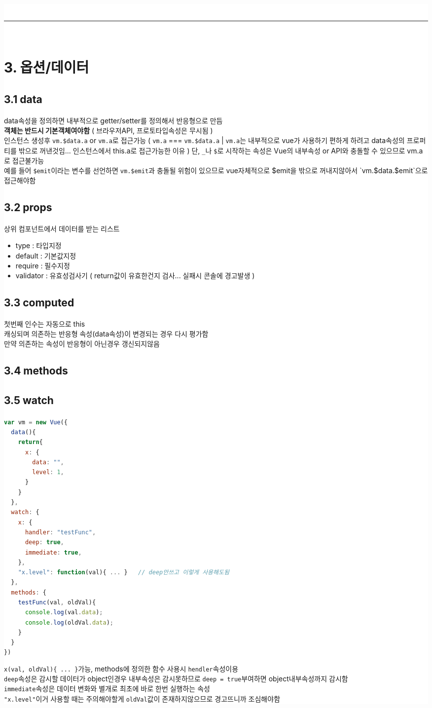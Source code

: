 <br />
<hr />
<br />

# 3. 옵션/데이터
## 3.1 data
data속성을 정의하면 내부적으로 getter/setter를 정의해서 반응형으로 만듬   
**객체는 반드시 기본객체여야함** ( 브라우저API, 프로토타입속성은 무시됨 )   
인스턴스 생성후 `vm.$data.a` or `vm.a`로 접근가능 ( `vm.a` === `vm.$data.a` | `vm.a`는 내부적으로 vue가 사용하기 편하게 하려고 data속성의 프로퍼티를 밖으로 꺼낸것임... 인스턴스에서 this.a로 접근가능한 이유 )
단, `_`나 `$`로 시작하는 속성은 Vue의 내부속성 or API와 충돌할 수 있으므로 vm.a로 접근불가능    
예를 들어 `$emit`이라는 변수를 선언하면 `vm.$emit`과 충돌될 위험이 있으므로 vue자체적으로 $emit을 밖으로 꺼내지않아서 `vm.$data.$emit`으로 접근해야함

## 3.2 props
상위 컴포넌트에서 데이터를 받는 리스트    
+ type      : 타입지정
+ default   : 기본값지정
+ require   : 필수지정
+ validator : 유효성검사기 ( return값이 유효한건지 검사... 실패시 콘솔에 경고발생 )

## 3.3 computed
첫번째 인수는 자동으로 this   
캐싱되며 의존하는 반응형 속성(data속성)이 변경되는 경우 다시 평가함   
만약 의존하는 속성이 반응형이 아닌경우 갱신되지않음   

## 3.4 methods

## 3.5 watch
```javascript
var vm = new Vue({
  data(){
    return{
      x: {
        data: "",
        level: 1,
      }
    }
  },
  watch: {
    x: {
      handler: "testFunc",
      deep: true,
      immediate: true, 
    },
    "x.level": function(val){ ... }   // deep안쓰고 이렇게 사용해도됨
  },
  methods: {
    testFunc(val, oldVal){
      console.log(val.data);
      console.log(oldVal.data);
    }
  }
})
```
`x(val, oldVal){ ... }`가능, methods에 정의한 함수 사용시 `hendler`속성이용   
`deep`속성은 감시할 데이터가 object인경우 내부속성은 감시못하므로 `deep = true`부여하면 object내부속성까지 감시함   
`immediate`속성은 데이터 변화와 별개로 최초에 바로 한번 실행하는 속성    
`"x.level"`이거 사용할 때는 주의해야할게 `oldVal`값이 존재하지않으므로 경고뜨니까 조심해야함
